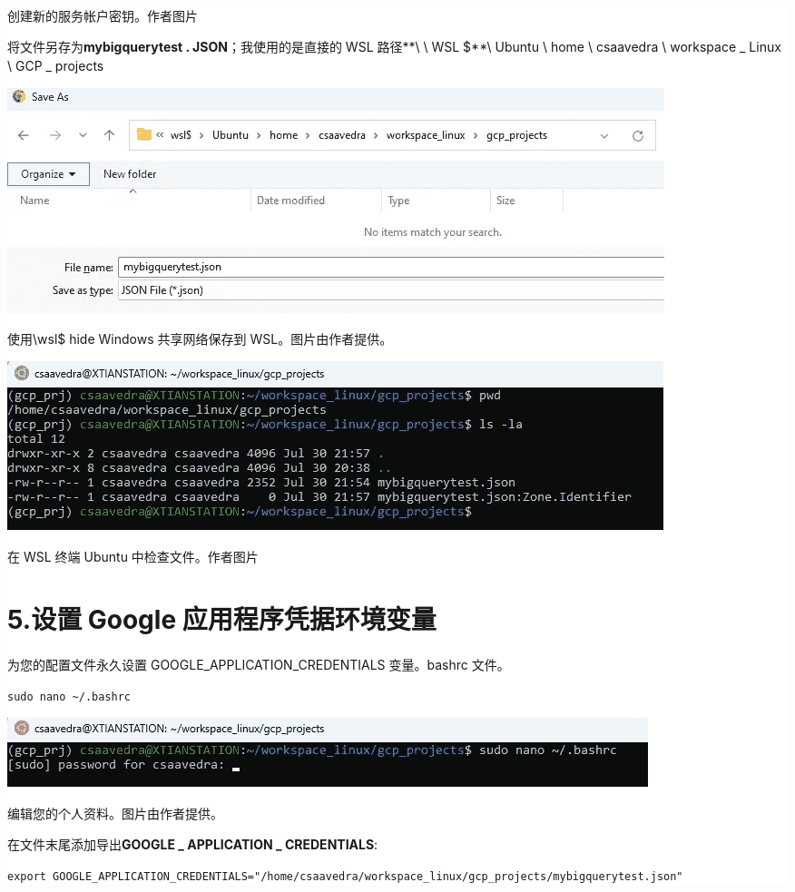 创建新的服务帐户密钥。作者图片

将文件另存为**mybigquerytest . JSON**；我使用的是直接的 WSL 路径**\ \ WSL $**\ Ubuntu \ home \ csaavedra \ workspace _ Linux \ GCP _ projects

![](img/0f0b8252712e77c776bf14d58348116e.png)

使用\\wsl$ hide Windows 共享网络保存到 WSL。图片由作者提供。

![](img/11ed5dbc1b8188a07feaba28acd8e729.png)

在 WSL 终端 Ubuntu 中检查文件。作者图片

# 5.设置 Google 应用程序凭据环境变量

为您的配置文件永久设置 GOOGLE_APPLICATION_CREDENTIALS 变量。bashrc 文件。

```
sudo nano ~/.bashrc
```

![](img/098062a0eb110a491ee8496e8792b7ca.png)

编辑您的个人资料。图片由作者提供。

在文件末尾添加导出**GOOGLE _ APPLICATION _ CREDENTIALS**:

```
export GOOGLE_APPLICATION_CREDENTIALS="/home/csaavedra/workspace_linux/gcp_projects/mybigquerytest.json"
```
